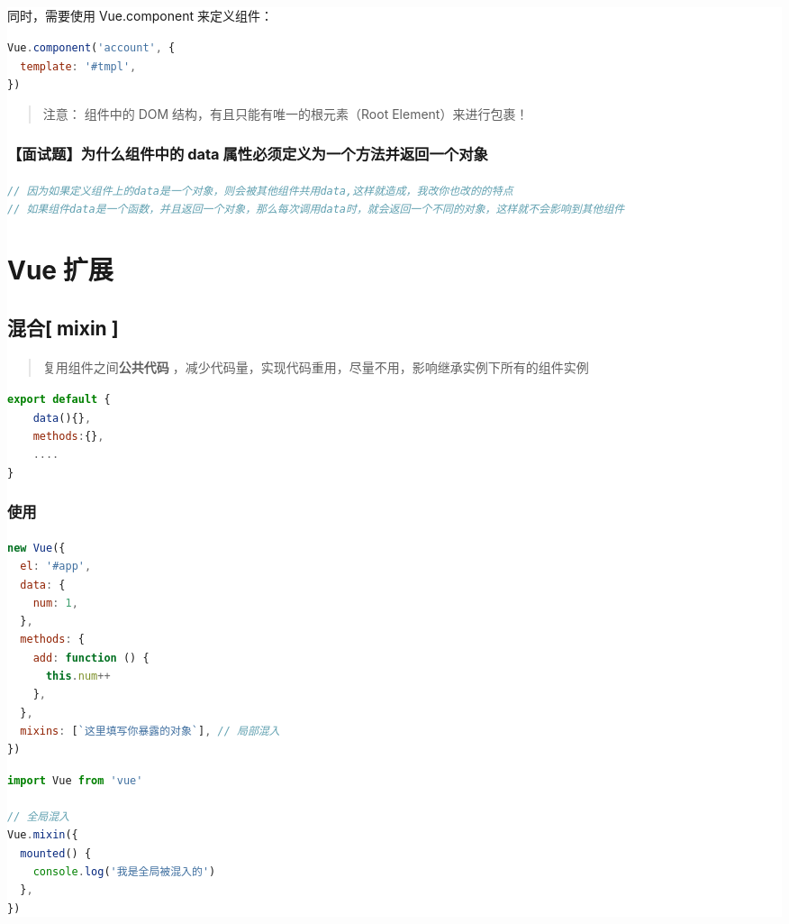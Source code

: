 同时，需要使用 Vue.component 来定义组件：

```js
Vue.component('account', {
  template: '#tmpl',
})
```

> 注意： 组件中的 DOM 结构，有且只能有唯一的根元素（Root Element）来进行包裹！

### 【面试题】为什么组件中的 data 属性必须定义为一个方法并返回一个对象

```js
// 因为如果定义组件上的data是一个对象，则会被其他组件共用data,这样就造成，我改你也改的的特点
// 如果组件data是一个函数，并且返回一个对象，那么每次调用data时，就会返回一个不同的对象，这样就不会影响到其他组件
```

# Vue 扩展

## 混合[ mixin ]

> 复用组件之间**公共代码** ，减少代码量，实现代码重用，尽量不用，影响继承实例下所有的组件实例

```js
export default {
    data(){},
    methods:{},
    ....
}
```

### 使用

```js
new Vue({
  el: '#app',
  data: {
    num: 1,
  },
  methods: {
    add: function () {
      this.num++
    },
  },
  mixins: [`这里填写你暴露的对象`], // 局部混入
})
```

```js
import Vue from 'vue'

// 全局混入
Vue.mixin({
  mounted() {
    console.log('我是全局被混入的')
  },
})
```

